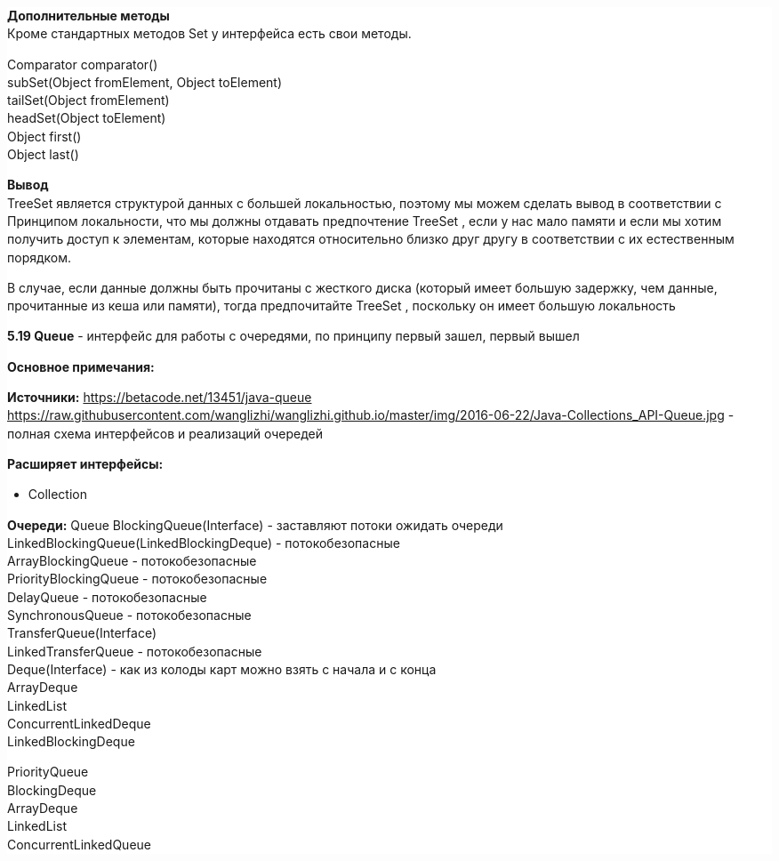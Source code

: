 **Дополнительные методы**<br />
Кроме стандартных методов Set у интерфейса есть свои методы.<br />

Comparator comparator()<br />
subSet(Object fromElement, Object toElement)<br />
tailSet(Object fromElement)<br />
headSet(Object toElement)<br />
Object first()<br />
Object last()<br />


**Вывод**<br />
TreeSet является структурой данных с большей локальностью, поэтому мы можем сделать вывод в соответствии с Принципом локальности, что мы должны отдавать предпочтение TreeSet , если у нас мало памяти и если мы хотим получить доступ к элементам, которые находятся относительно близко друг другу в соответствии с их естественным порядком.<br />

В случае, если данные должны быть прочитаны с жесткого диска (который имеет большую задержку, чем данные, прочитанные из кеша или памяти), тогда предпочитайте TreeSet , поскольку он имеет большую локальность<br />





**5.19 Queue<T>** - интерфейс для работы с очередями, по принципу первый зашел, первый вышел<br />

**Основное примечания:**

**Источники:**
https://betacode.net/13451/java-queue<br />
https://raw.githubusercontent.com/wanglizhi/wanglizhi.github.io/master/img/2016-06-22/Java-Collections_API-Queue.jpg - полная схема интерфейсов и реализаций очередей<br />

**Расширяет интерфейсы:**
- Collection<br />

**Очереди:**
Queue
    BlockingQueue(Interface) - заставляют потоки ожидать очереди<br />
        LinkedBlockingQueue(LinkedBlockingDeque) - потокобезопасные<br />
        ArrayBlockingQueue - потокобезопасные<br />
        PriorityBlockingQueue - потокобезопасные<br />
        DelayQueue - потокобезопасные<br />
        SynchronousQueue - потокобезопасные<br />
        TransferQueue(Interface)<br />
            LinkedTransferQueue - потокобезопасные<br />
    Deque(Interface) - как из колоды карт можно взять с начала и с конца<br />
        ArrayDeque<br />
		LinkedList<br />
		ConcurrentLinkedDeque<br />
		LinkedBlockingDeque<br />

PriorityQueue<br />
BlockingDeque<E><br />
ArrayDeque<br />
LinkedList<br />
ConcurrentLinkedQueue<br />
